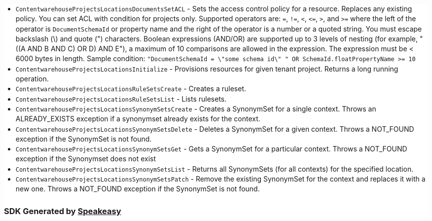* `ContentwarehouseProjectsLocationsDocumentsSetACL` - Sets the access control policy for a resource. Replaces any existing policy. You can set ACL with condition for projects only. Supported operators are: `=`, `!=`, `<`, `<=`, `>`, and `>=` where the left of the operator is `DocumentSchemaId` or property name and the right of the operator is a number or a quoted string. You must escape backslash (\\) and quote (\") characters. Boolean expressions (AND/OR) are supported up to 3 levels of nesting (for example, "((A AND B AND C) OR D) AND E"), a maximum of 10 comparisons are allowed in the expression. The expression must be < 6000 bytes in length. Sample condition: `"DocumentSchemaId = \"some schema id\" " OR SchemaId.floatPropertyName >= 10`
* `ContentwarehouseProjectsLocationsInitialize` - Provisions resources for given tenant project. Returns a long running operation.
* `ContentwarehouseProjectsLocationsRuleSetsCreate` - Creates a ruleset.
* `ContentwarehouseProjectsLocationsRuleSetsList` - Lists rulesets.
* `ContentwarehouseProjectsLocationsSynonymSetsCreate` - Creates a SynonymSet for a single context. Throws an ALREADY_EXISTS exception if a synonymset already exists for the context.
* `ContentwarehouseProjectsLocationsSynonymSetsDelete` - Deletes a SynonymSet for a given context. Throws a NOT_FOUND exception if the SynonymSet is not found.
* `ContentwarehouseProjectsLocationsSynonymSetsGet` - Gets a SynonymSet for a particular context. Throws a NOT_FOUND exception if the Synonymset does not exist
* `ContentwarehouseProjectsLocationsSynonymSetsList` - Returns all SynonymSets (for all contexts) for the specified location.
* `ContentwarehouseProjectsLocationsSynonymSetsPatch` - Remove the existing SynonymSet for the context and replaces it with a new one. Throws a NOT_FOUND exception if the SynonymSet is not found.



### SDK Generated by [Speakeasy](https://docs.speakeasyapi.dev/docs/using-speakeasy/client-sdks)
